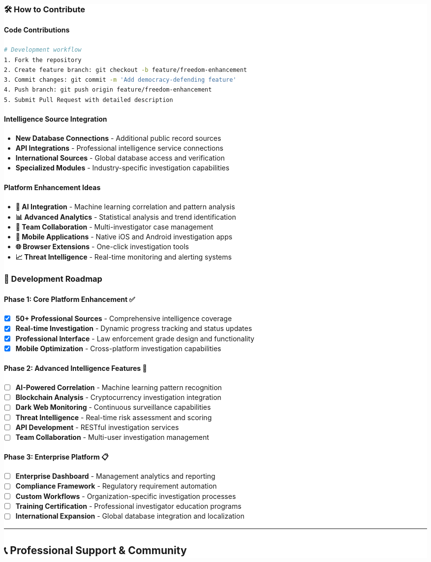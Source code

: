 ### **🛠️ How to Contribute**

#### **Code Contributions**
```bash
# Development workflow
1. Fork the repository
2. Create feature branch: git checkout -b feature/freedom-enhancement
3. Commit changes: git commit -m 'Add democracy-defending feature'
4. Push branch: git push origin feature/freedom-enhancement
5. Submit Pull Request with detailed description
```

#### **Intelligence Source Integration**
- **New Database Connections** - Additional public record sources
- **API Integrations** - Professional intelligence service connections
- **International Sources** - Global database access and verification
- **Specialized Modules** - Industry-specific investigation capabilities

#### **Platform Enhancement Ideas**
- **🤖 AI Integration** - Machine learning correlation and pattern analysis
- **📊 Advanced Analytics** - Statistical analysis and trend identification
- **👥 Team Collaboration** - Multi-investigator case management
- **📱 Mobile Applications** - Native iOS and Android investigation apps
- **🌐 Browser Extensions** - One-click investigation tools
- **📈 Threat Intelligence** - Real-time monitoring and alerting systems

### **🎯 Development Roadmap**

#### **Phase 1: Core Platform Enhancement** ✅
- [x] **50+ Professional Sources** - Comprehensive intelligence coverage
- [x] **Real-time Investigation** - Dynamic progress tracking and status updates
- [x] **Professional Interface** - Law enforcement grade design and functionality
- [x] **Mobile Optimization** - Cross-platform investigation capabilities

#### **Phase 2: Advanced Intelligence Features** 🚧
- [ ] **AI-Powered Correlation** - Machine learning pattern recognition
- [ ] **Blockchain Analysis** - Cryptocurrency investigation integration  
- [ ] **Dark Web Monitoring** - Continuous surveillance capabilities
- [ ] **Threat Intelligence** - Real-time risk assessment and scoring
- [ ] **API Development** - RESTful investigation services
- [ ] **Team Collaboration** - Multi-user investigation management

#### **Phase 3: Enterprise Platform** 📋
- [ ] **Enterprise Dashboard** - Management analytics and reporting
- [ ] **Compliance Framework** - Regulatory requirement automation
- [ ] **Custom Workflows** - Organization-specific investigation processes
- [ ] **Training Certification** - Professional investigator education programs
- [ ] **International Expansion** - Global database integration and localization

---

## 📞 **Professional Support & Community**
